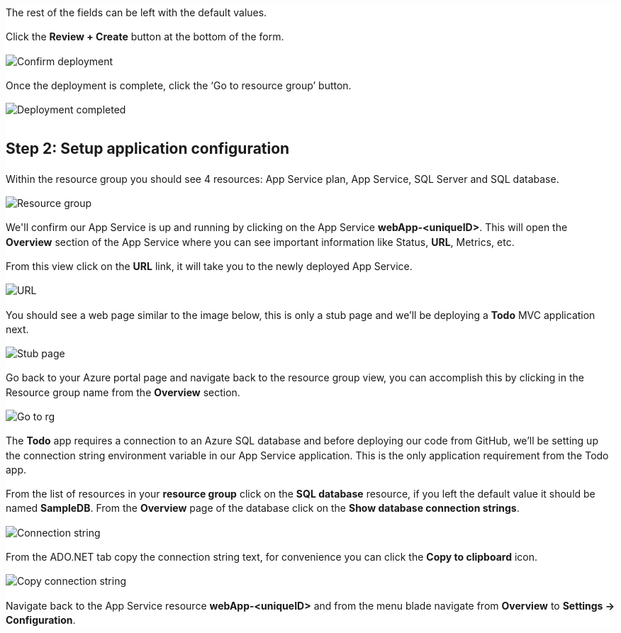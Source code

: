 The rest of the fields can be left with the default values.

Click the **Review + Create** button at the bottom of the form.

![Confirm deployment](media/confirm_deploy.png)


Once the deployment is complete, click the ‘Go to resource group’ button.

![Deployment completed](media/deploy_completed.png)


## Step 2: Setup application configuration

Within the resource group you should see 4 resources: App Service plan, App Service, SQL Server and  SQL database.

![Resource group](media/resources-list.png)

We'll confirm our App Service is up and running by clicking on the App Service **webApp-\<uniqueID>**. This will open the **Overview** section of the App Service where you can see important information like Status, **URL**, Metrics, etc.

From this view click on the **URL** link, it will take you to the newly deployed App Service.

![URL](media/app-service-url.png)

You should see a web page similar to the image below, this is only a stub page and we’ll be deploying a **Todo** MVC application next.

![Stub page](media/stub-page.png)

Go back to your Azure portal page and navigate back to the resource group view, you can accomplish this by clicking in the Resource group name from the **Overview** section.

![Go to rg](media/rg-link.png)

The **Todo** app requires a connection to an Azure SQL database and before deploying our code from GitHub, we’ll be setting up the connection string environment variable in our App Service application. This is the only application requirement from the Todo app.


From the list of resources in your **resource group** click on the **SQL database** resource, if you left the default value it should be named **SampleDB**.
From the **Overview** page of the database click on the **Show database connection strings**.

![Connection string](media/sql-show-connectionstr.png)

From the ADO.NET tab copy the connection string text, for convenience you can click the **Copy to clipboard** icon.

![Copy connection string](media/copy-sqlcs.png)

Navigate back to the App Service resource **webApp-\<uniqueID>** and from the menu blade navigate from **Overview** to **Settings -> Configuration**.
